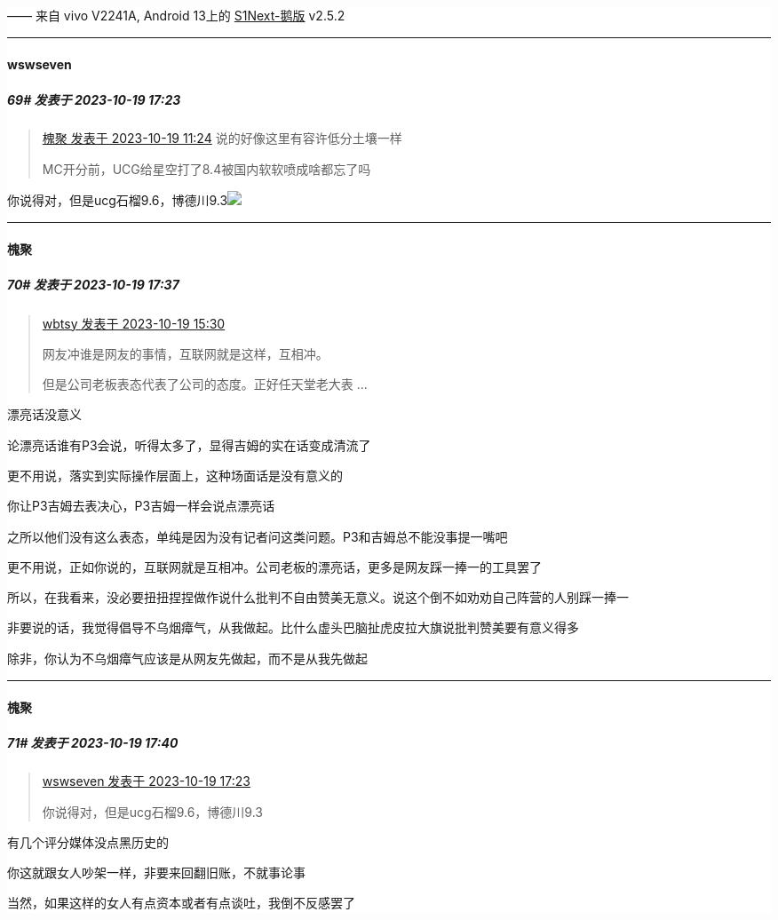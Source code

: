 —— 来自 vivo V2241A, Android 13上的 [S1Next-鹅版](https://github.com/ykrank/S1-Next/releases) v2.5.2


*****

####  wswseven  
##### 69#       发表于 2023-10-19 17:23

<blockquote><a href="httphttps://bbs.saraba1st.com/2b/forum.php?mod=redirect&amp;goto=findpost&amp;pid=62761712&amp;ptid=2157244" target="_blank">槐聚 发表于 2023-10-19 11:24</a>
说的好像这里有容许低分土壤一样

MC开分前，UCG给星空打了8.4被国内软软喷成啥都忘了吗</blockquote>
你说得对，但是ucg石榴9.6，博德川9.3<img src="https://static.saraba1st.com/image/smiley/face2017/067.png" referrerpolicy="no-referrer">


*****

####  槐聚  
##### 70#       发表于 2023-10-19 17:37

<blockquote><a href="httphttps://bbs.saraba1st.com/2b/forum.php?mod=redirect&amp;goto=findpost&amp;pid=62764507&amp;ptid=2157244" target="_blank">wbtsy 发表于 2023-10-19 15:30</a>

网友冲谁是网友的事情，互联网就是这样，互相冲。

但是公司老板表态代表了公司的态度。正好任天堂老大表 ...</blockquote>
漂亮话没意义

论漂亮话谁有P3会说，听得太多了，显得吉姆的实在话变成清流了

更不用说，落实到实际操作层面上，这种场面话是没有意义的

你让P3吉姆去表决心，P3吉姆一样会说点漂亮话

之所以他们没有这么表态，单纯是因为没有记者问这类问题。P3和吉姆总不能没事提一嘴吧

更不用说，正如你说的，互联网就是互相冲。公司老板的漂亮话，更多是网友踩一捧一的工具罢了

所以，在我看来，没必要扭扭捏捏做作说什么批判不自由赞美无意义。说这个倒不如劝劝自己阵营的人别踩一捧一

非要说的话，我觉得倡导不乌烟瘴气，从我做起。比什么虚头巴脑扯虎皮拉大旗说批判赞美要有意义得多

除非，你认为不乌烟瘴气应该是从网友先做起，而不是从我先做起

*****

####  槐聚  
##### 71#       发表于 2023-10-19 17:40

<blockquote><a href="httphttps://bbs.saraba1st.com/2b/forum.php?mod=redirect&amp;goto=findpost&amp;pid=62766074&amp;ptid=2157244" target="_blank">wswseven 发表于 2023-10-19 17:23</a>

你说得对，但是ucg石榴9.6，博德川9.3</blockquote>
有几个评分媒体没点黑历史的

你这就跟女人吵架一样，非要来回翻旧账，不就事论事

当然，如果这样的女人有点资本或者有点谈吐，我倒不反感罢了
